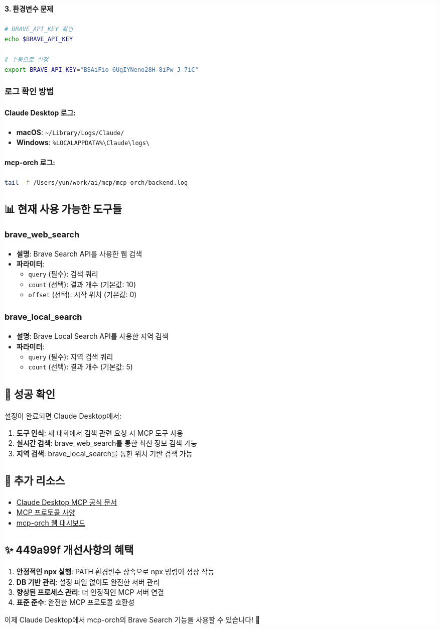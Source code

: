 #### 3. 환경변수 문제
```bash
# BRAVE_API_KEY 확인
echo $BRAVE_API_KEY

# 수동으로 설정
export BRAVE_API_KEY="BSAiFio-6UgIYNeno28H-8iPw_J-7iC"
```

### 로그 확인 방법

#### Claude Desktop 로그:
- **macOS**: `~/Library/Logs/Claude/`
- **Windows**: `%LOCALAPPDATA%\Claude\logs\`

#### mcp-orch 로그:
```bash
tail -f /Users/yun/work/ai/mcp/mcp-orch/backend.log
```

## 📊 현재 사용 가능한 도구들

### brave_web_search
- **설명**: Brave Search API를 사용한 웹 검색
- **파라미터**: 
  - `query` (필수): 검색 쿼리
  - `count` (선택): 결과 개수 (기본값: 10)
  - `offset` (선택): 시작 위치 (기본값: 0)

### brave_local_search  
- **설명**: Brave Local Search API를 사용한 지역 검색
- **파라미터**:
  - `query` (필수): 지역 검색 쿼리
  - `count` (선택): 결과 개수 (기본값: 5)

## 🎉 성공 확인

설정이 완료되면 Claude Desktop에서:

1. **도구 인식**: 새 대화에서 검색 관련 요청 시 MCP 도구 사용
2. **실시간 검색**: brave_web_search를 통한 최신 정보 검색 가능
3. **지역 검색**: brave_local_search를 통한 위치 기반 검색 가능

## 🔗 추가 리소스

- [Claude Desktop MCP 공식 문서](https://claude.ai/docs/mcp)
- [MCP 프로토콜 사양](https://modelcontextprotocol.io/)
- [mcp-orch 웹 대시보드](http://localhost:8000)

## ✨ 449a99f 개선사항의 혜택

1. **안정적인 npx 실행**: PATH 환경변수 상속으로 npx 명령어 정상 작동
2. **DB 기반 관리**: 설정 파일 없이도 완전한 서버 관리
3. **향상된 프로세스 관리**: 더 안정적인 MCP 서버 연결
4. **표준 준수**: 완전한 MCP 프로토콜 호환성

이제 Claude Desktop에서 mcp-orch의 Brave Search 기능을 사용할 수 있습니다! 🚀